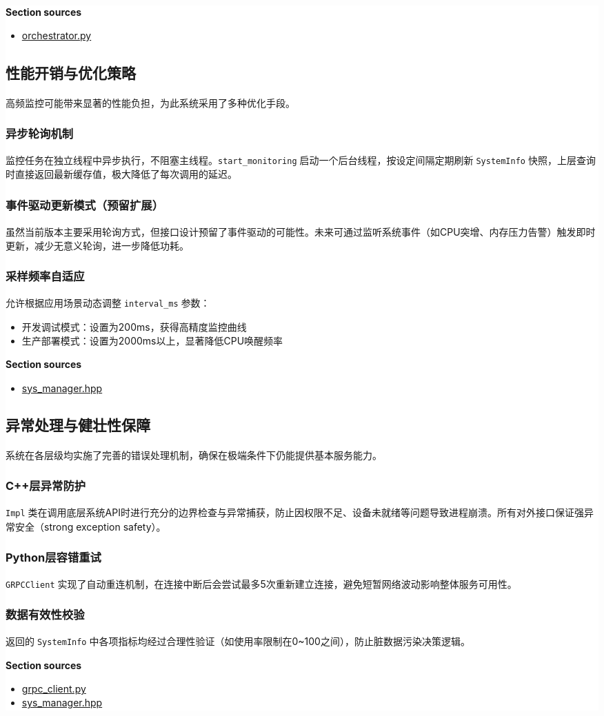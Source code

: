 **Section sources**
- [orchestrator.py](file://python/agent/orchestrator.py#L190-L210)

## 性能开销与优化策略
高频监控可能带来显著的性能负担，为此系统采用了多种优化手段。

### 异步轮询机制
监控任务在独立线程中异步执行，不阻塞主线程。`start_monitoring` 启动一个后台线程，按设定间隔定期刷新 `SystemInfo` 快照，上层查询时直接返回最新缓存值，极大降低了每次调用的延迟。

### 事件驱动更新模式（预留扩展）
虽然当前版本主要采用轮询方式，但接口设计预留了事件驱动的可能性。未来可通过监听系统事件（如CPU突增、内存压力告警）触发即时更新，减少无意义轮询，进一步降低功耗。

### 采样频率自适应
允许根据应用场景动态调整 `interval_ms` 参数：
- 开发调试模式：设置为200ms，获得高精度监控曲线
- 生产部署模式：设置为2000ms以上，显著降低CPU唤醒频率

**Section sources**
- [sys_manager.hpp](file://cpp/include/sys_manager.hpp#L55-L60)

## 异常处理与健壮性保障
系统在各层级均实施了完善的错误处理机制，确保在极端条件下仍能提供基本服务能力。

### C++层异常防护
`Impl` 类在调用底层系统API时进行充分的边界检查与异常捕获，防止因权限不足、设备未就绪等问题导致进程崩溃。所有对外接口保证强异常安全（strong exception safety）。

### Python层容错重试
`GRPCClient` 实现了自动重连机制，在连接中断后会尝试最多5次重新建立连接，避免短暂网络波动影响整体服务可用性。

### 数据有效性校验
返回的 `SystemInfo` 中各项指标均经过合理性验证（如使用率限制在0~100之间），防止脏数据污染决策逻辑。

**Section sources**
- [grpc_client.py](file://python/core/grpc_client.py#L110-L132)
- [sys_manager.hpp](file://cpp/include/sys_manager.hpp#L45-L50)